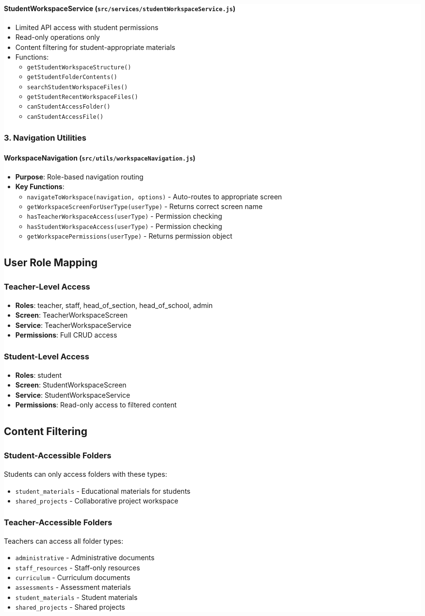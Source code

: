 #### StudentWorkspaceService (`src/services/studentWorkspaceService.js`)
- Limited API access with student permissions
- Read-only operations only
- Content filtering for student-appropriate materials
- Functions:
  - `getStudentWorkspaceStructure()`
  - `getStudentFolderContents()`
  - `searchStudentWorkspaceFiles()`
  - `getStudentRecentWorkspaceFiles()`
  - `canStudentAccessFolder()`
  - `canStudentAccessFile()`

### 3. Navigation Utilities

#### WorkspaceNavigation (`src/utils/workspaceNavigation.js`)
- **Purpose**: Role-based navigation routing
- **Key Functions**:
  - `navigateToWorkspace(navigation, options)` - Auto-routes to appropriate screen
  - `getWorkspaceScreenForUserType(userType)` - Returns correct screen name
  - `hasTeacherWorkspaceAccess(userType)` - Permission checking
  - `hasStudentWorkspaceAccess(userType)` - Permission checking
  - `getWorkspacePermissions(userType)` - Returns permission object

## User Role Mapping

### Teacher-Level Access
- **Roles**: teacher, staff, head_of_section, head_of_school, admin
- **Screen**: TeacherWorkspaceScreen
- **Service**: TeacherWorkspaceService
- **Permissions**: Full CRUD access

### Student-Level Access
- **Roles**: student
- **Screen**: StudentWorkspaceScreen
- **Service**: StudentWorkspaceService
- **Permissions**: Read-only access to filtered content

## Content Filtering

### Student-Accessible Folders
Students can only access folders with these types:
- `student_materials` - Educational materials for students
- `shared_projects` - Collaborative project workspace

### Teacher-Accessible Folders
Teachers can access all folder types:
- `administrative` - Administrative documents
- `staff_resources` - Staff-only resources
- `curriculum` - Curriculum documents
- `assessments` - Assessment materials
- `student_materials` - Student materials
- `shared_projects` - Shared projects
